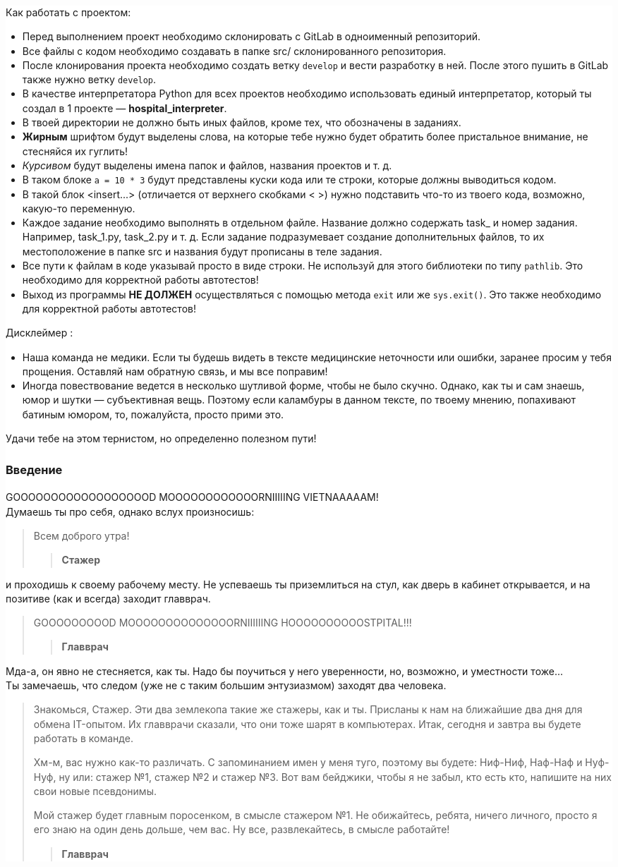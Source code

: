 Как работать с проектом: 
- Перед выполнением проект необходимо склонировать с GitLab в одноименный репозиторий.
- Все файлы с кодом необходимо создавать в папке src/ склонированного репозитория.
- После клонирования проекта необходимо создать ветку `develop` и вести разработку в ней. После этого пушить в GitLab также нужно ветку `develop`.
- В качестве интерпретатора Python для всех проектов необходимо использовать единый интерпретатор, который ты создал в 1 проекте — **hospital_interpreter**.
- В твоей директории не должно быть иных файлов, кроме тех, что обозначены в заданиях.
- **Жирным** шрифтом будут выделены слова, на которые тебе нужно будет обратить более пристальное внимание, не стесняйся их гуглить!
- *Курсивом* будут выделены имена папок и файлов, названия проектов и т. д.
- В таком блоке `a = 10 * 3` будут представлены куски кода или те строки, которые должны выводиться кодом.
- В такой блок <insert...> (отличается от верхнего скобками < >) нужно подставить что-то из твоего кода, возможно, какую-то переменную.
- Каждое задание необходимо выполнять в отдельном файле. Название должно содержать task_ и номер задания. Например, task_1.py, task_2.py и т. д. Если задание подразумевает создание дополнительных файлов, то их местоположение в папке src и названия будут прописаны в теле задания.
- Все пути к файлам в коде указывай просто в виде строки. Не используй для этого библиотеки по типу `pathlib`. Это необходимо для корректной работы автотестов!
- Выход из программы **НЕ ДОЛЖЕН** осуществляться с помощью метода `exit` или же `sys.exit()`. Это также необходимо для корректной работы автотестов!

Дисклеймер : 
- Наша команда не медики. Если ты будешь видеть в тексте медицинские неточности или ошибки, заранее просим у тебя прощения. Оставляй нам обратную связь, и мы все поправим!
- Иногда повествование ведется в несколько шутливой форме, чтобы не было скучно. Однако, как ты и сам знаешь, юмор и шутки — субъективная вещь. Поэтому если каламбуры в данном тексте, по твоему мнению, попахивают батиным юмором, то, пожалуйста, просто прими это.

Удачи тебе на этом тернистом, но определенно полезном пути!


### Введение

GOOOOOOOOOOOOOOOOOOD MOOOOOOOOOOOORNIIIIING VIETNAAAAAM! \
Думаешь ты про себя, однако вслух произносишь:

> Всем доброго утра!
>> **Стажер**

и проходишь к своему рабочему месту. Не успеваешь ты приземлиться на стул, как дверь в кабинет открывается, и на позитиве (как и всегда)
заходит главврач.

> GOOOOOOOOOD MOOOOOOOOOOOOOORNIIIIIING HOOOOOOOOOOSTPITAL!!!
>> **Главврач**

Мда-а, он явно не стесняется, как ты. Надо бы поучиться у него уверенности, но, возможно, и уместности тоже... \
Ты замечаешь, что следом (уже не с таким большим энтузиазмом) заходят два человека.

> Знакомься, Стажер. Эти два землекопа такие же стажеры, как и ты. Присланы к нам на ближайшие два дня для обмена IT-опытом.
> Их главврачи сказали, что они тоже шарят в компьютерах. Итак, сегодня и завтра вы будете работать в команде.
> 
> Хм-м, вас нужно как-то различать. С запоминанием имен у меня туго, поэтому вы будете: Ниф-Ниф, Наф-Наф и Нуф-Нуф, ну или: стажер №1, стажер №2 и стажер №3.
> Вот вам бейджики, чтобы я не забыл, кто есть кто, напишите на них свои новые псевдонимы.
> 
> Мой стажер будет главным поросенком, в смысле стажером №1. Не обижайтесь, ребята, ничего личного, просто я его знаю на один день дольше, чем вас.
> Ну все, развлекайтесь, в смысле работайте!
>> **Главврач**
